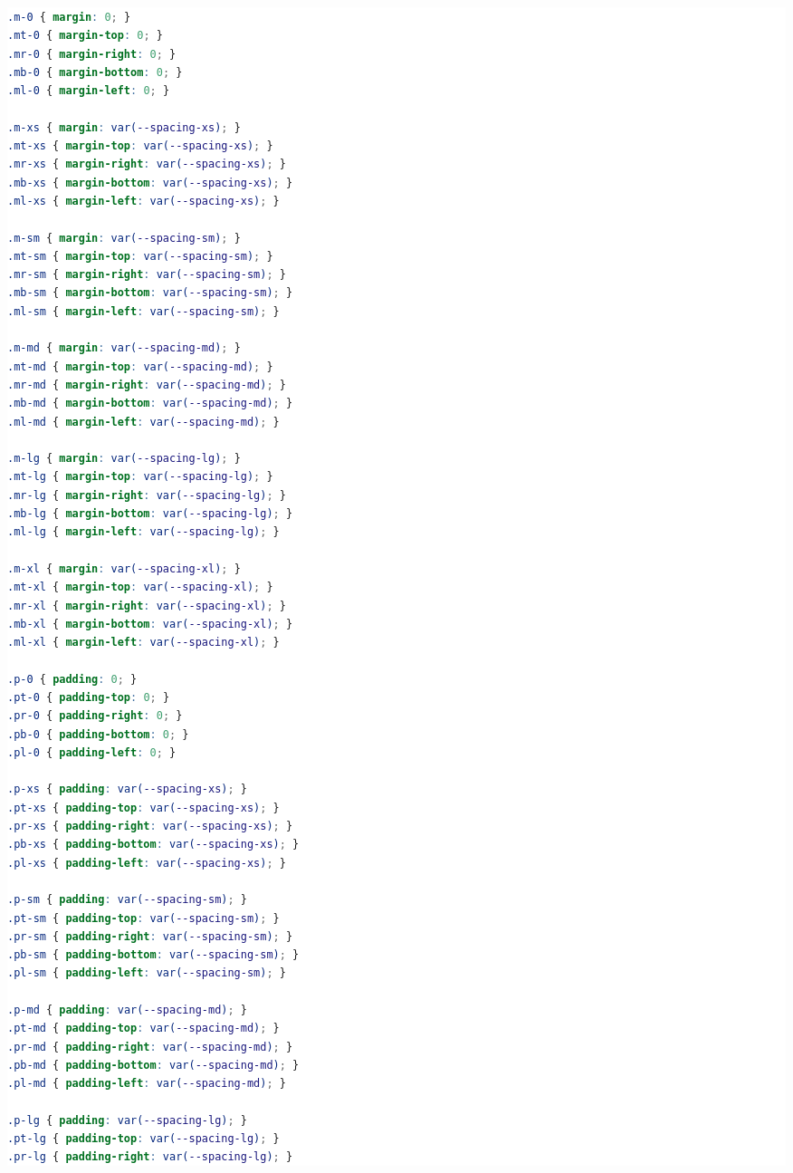 ```css
.m-0 { margin: 0; }
.mt-0 { margin-top: 0; }
.mr-0 { margin-right: 0; }
.mb-0 { margin-bottom: 0; }
.ml-0 { margin-left: 0; }

.m-xs { margin: var(--spacing-xs); }
.mt-xs { margin-top: var(--spacing-xs); }
.mr-xs { margin-right: var(--spacing-xs); }
.mb-xs { margin-bottom: var(--spacing-xs); }
.ml-xs { margin-left: var(--spacing-xs); }

.m-sm { margin: var(--spacing-sm); }
.mt-sm { margin-top: var(--spacing-sm); }
.mr-sm { margin-right: var(--spacing-sm); }
.mb-sm { margin-bottom: var(--spacing-sm); }
.ml-sm { margin-left: var(--spacing-sm); }

.m-md { margin: var(--spacing-md); }
.mt-md { margin-top: var(--spacing-md); }
.mr-md { margin-right: var(--spacing-md); }
.mb-md { margin-bottom: var(--spacing-md); }
.ml-md { margin-left: var(--spacing-md); }

.m-lg { margin: var(--spacing-lg); }
.mt-lg { margin-top: var(--spacing-lg); }
.mr-lg { margin-right: var(--spacing-lg); }
.mb-lg { margin-bottom: var(--spacing-lg); }
.ml-lg { margin-left: var(--spacing-lg); }

.m-xl { margin: var(--spacing-xl); }
.mt-xl { margin-top: var(--spacing-xl); }
.mr-xl { margin-right: var(--spacing-xl); }
.mb-xl { margin-bottom: var(--spacing-xl); }
.ml-xl { margin-left: var(--spacing-xl); }

.p-0 { padding: 0; }
.pt-0 { padding-top: 0; }
.pr-0 { padding-right: 0; }
.pb-0 { padding-bottom: 0; }
.pl-0 { padding-left: 0; }

.p-xs { padding: var(--spacing-xs); }
.pt-xs { padding-top: var(--spacing-xs); }
.pr-xs { padding-right: var(--spacing-xs); }
.pb-xs { padding-bottom: var(--spacing-xs); }
.pl-xs { padding-left: var(--spacing-xs); }

.p-sm { padding: var(--spacing-sm); }
.pt-sm { padding-top: var(--spacing-sm); }
.pr-sm { padding-right: var(--spacing-sm); }
.pb-sm { padding-bottom: var(--spacing-sm); }
.pl-sm { padding-left: var(--spacing-sm); }

.p-md { padding: var(--spacing-md); }
.pt-md { padding-top: var(--spacing-md); }
.pr-md { padding-right: var(--spacing-md); }
.pb-md { padding-bottom: var(--spacing-md); }
.pl-md { padding-left: var(--spacing-md); }

.p-lg { padding: var(--spacing-lg); }
.pt-lg { padding-top: var(--spacing-lg); }
.pr-lg { padding-right: var(--spacing-lg); }
```